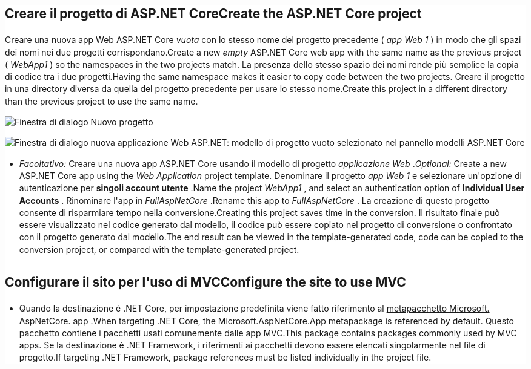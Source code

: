 ## <a name="create-the-aspnet-core-project"></a><span data-ttu-id="81f15-233">Creare il progetto di ASP.NET Core</span><span class="sxs-lookup"><span data-stu-id="81f15-233">Create the ASP.NET Core project</span></span>

<span data-ttu-id="81f15-234">Creare una nuova app Web ASP.NET Core *vuota* con lo stesso nome del progetto precedente ( *app Web 1* ) in modo che gli spazi dei nomi nei due progetti corrispondano.</span><span class="sxs-lookup"><span data-stu-id="81f15-234">Create a new *empty* ASP.NET Core web app with the same name as the previous project ( *WebApp1* ) so the namespaces in the two projects match.</span></span> <span data-ttu-id="81f15-235">La presenza dello stesso spazio dei nomi rende più semplice la copia di codice tra i due progetti.</span><span class="sxs-lookup"><span data-stu-id="81f15-235">Having the same namespace makes it easier to copy code between the two projects.</span></span> <span data-ttu-id="81f15-236">Creare il progetto in una directory diversa da quella del progetto precedente per usare lo stesso nome.</span><span class="sxs-lookup"><span data-stu-id="81f15-236">Create this project in a different directory than the previous project to use the same name.</span></span>

![Finestra di dialogo Nuovo progetto](mvc/_static/new_core.png)

![Finestra di dialogo nuova applicazione Web ASP.NET: modello di progetto vuoto selezionato nel pannello modelli ASP.NET Core](mvc/_static/new-project-select-empty-aspnet5-template.png)

* <span data-ttu-id="81f15-239">*Facoltativo:* Creare una nuova app ASP.NET Core usando il modello di progetto *applicazione Web* .</span><span class="sxs-lookup"><span data-stu-id="81f15-239">*Optional:* Create a new ASP.NET Core app using the *Web Application* project template.</span></span> <span data-ttu-id="81f15-240">Denominare il progetto *app Web 1* e selezionare un'opzione di autenticazione per **singoli account utente** .</span><span class="sxs-lookup"><span data-stu-id="81f15-240">Name the project *WebApp1* , and select an authentication option of **Individual User Accounts** .</span></span> <span data-ttu-id="81f15-241">Rinominare l'app in *FullAspNetCore* .</span><span class="sxs-lookup"><span data-stu-id="81f15-241">Rename this app to *FullAspNetCore* .</span></span> <span data-ttu-id="81f15-242">La creazione di questo progetto consente di risparmiare tempo nella conversione.</span><span class="sxs-lookup"><span data-stu-id="81f15-242">Creating this project saves time in the conversion.</span></span> <span data-ttu-id="81f15-243">Il risultato finale può essere visualizzato nel codice generato dal modello, il codice può essere copiato nel progetto di conversione o confrontato con il progetto generato dal modello.</span><span class="sxs-lookup"><span data-stu-id="81f15-243">The end result can be viewed in the template-generated code, code can be copied to the conversion project, or compared with the template-generated project.</span></span>

## <a name="configure-the-site-to-use-mvc"></a><span data-ttu-id="81f15-244">Configurare il sito per l'uso di MVC</span><span class="sxs-lookup"><span data-stu-id="81f15-244">Configure the site to use MVC</span></span>

* <span data-ttu-id="81f15-245">Quando la destinazione è .NET Core, per impostazione predefinita viene fatto riferimento al [metapacchetto Microsoft. AspNetCore. app](xref:fundamentals/metapackage-app) .</span><span class="sxs-lookup"><span data-stu-id="81f15-245">When targeting .NET Core, the [Microsoft.AspNetCore.App metapackage](xref:fundamentals/metapackage-app) is referenced by default.</span></span> <span data-ttu-id="81f15-246">Questo pacchetto contiene i pacchetti usati comunemente dalle app MVC.</span><span class="sxs-lookup"><span data-stu-id="81f15-246">This package contains packages commonly used by MVC apps.</span></span> <span data-ttu-id="81f15-247">Se la destinazione è .NET Framework, i riferimenti ai pacchetti devono essere elencati singolarmente nel file di progetto.</span><span class="sxs-lookup"><span data-stu-id="81f15-247">If targeting .NET Framework, package references must be listed individually in the project file.</span></span>
